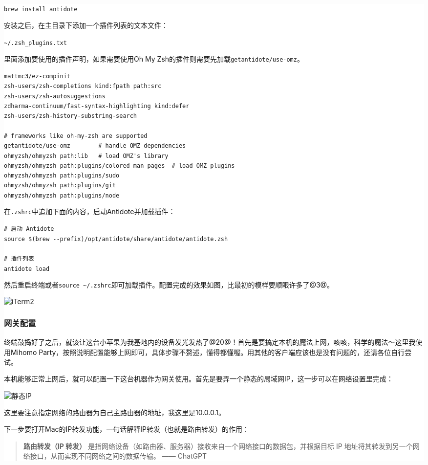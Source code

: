 ```shell
brew install antidote
```

安装之后，在主目录下添加一个插件列表的文本文件：

```shell
~/.zsh_plugins.txt
```

里面添加要使用的插件声明，如果需要使用Oh My Zsh的插件则需要先加载`getantidote/use-omz`。

```shell
mattmc3/ez-compinit
zsh-users/zsh-completions kind:fpath path:src
zsh-users/zsh-autosuggestions
zdharma-continuum/fast-syntax-highlighting kind:defer
zsh-users/zsh-history-substring-search

# frameworks like oh-my-zsh are supported
getantidote/use-omz        # handle OMZ dependencies
ohmyzsh/ohmyzsh path:lib   # load OMZ's library
ohmyzsh/ohmyzsh path:plugins/colored-man-pages  # load OMZ plugins
ohmyzsh/ohmyzsh path:plugins/sudo
ohmyzsh/ohmyzsh path:plugins/git
ohmyzsh/ohmyzsh path:plugins/node
```

在`.zshrc`中追加下面的内容，启动Antidote并加载插件：

```shell
# 启动 Antidote
source $(brew --prefix)/opt/antidote/share/antidote/antidote.zsh

# 插件列表
antidote load
```

然后重启终端或者`source ~/.zshrc`即可加载插件。配置完成的效果如图，比最初的模样要顺眼许多了@3@。

![iTerm2](https://s2.loli.net/2025/02/10/uYDBEShg5U2wPzd.png)

### 网关配置

终端鼓捣好了之后，就该让这台小苹果为我基地内的设备发光发热了@20@！首先是要搞定本机的魔法上网，咳咳，科学的魔法～这里我使用Mihomo Party，按照说明配置能够上网即可，具体步骤不赘述，懂得都懂喔。用其他的客户端应该也是没有问题的，还请各位自行尝试。

本机能够正常上网后，就可以配置一下这台机器作为网关使用。首先是要弄一个静态的局域网IP，这一步可以在网络设置里完成：

![静态IP](https://s2.loli.net/2025/02/10/wvhzdITbBuUqHJQ.png)

这里要注意指定网络的路由器为自己主路由器的地址，我这里是10.0.0.1。

下一步要打开Mac的IP转发功能，一句话解释IP转发（也就是路由转发）的作用：

> **路由转发（IP 转发）** 是指网络设备（如路由器、服务器）接收来自一个网络接口的数据包，并根据目标 IP 地址将其转发到另一个网络接口，从而实现不同网络之间的数据传输。 —— ChatGPT
